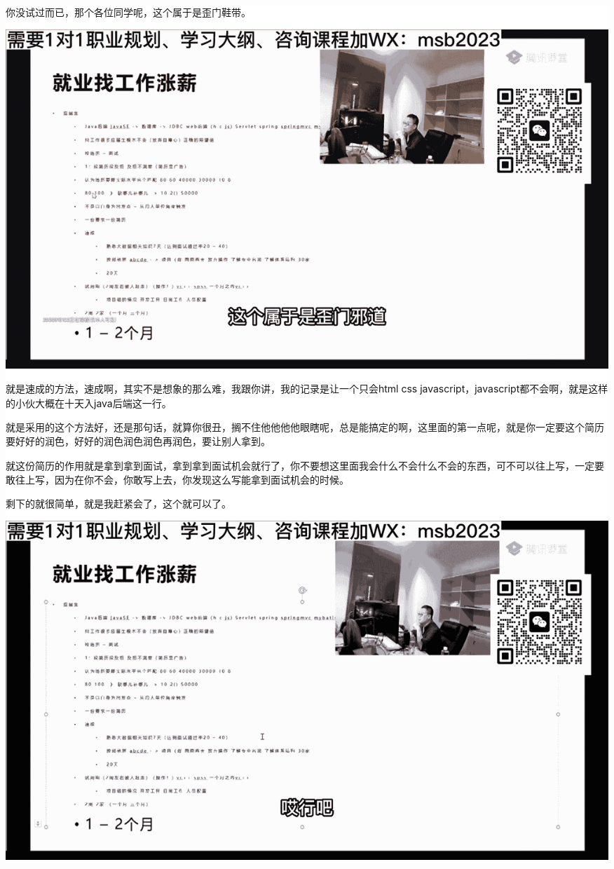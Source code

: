 你没试过而已，那个各位同学呢，这个属于是歪门鞋带。

![](img/c9c9dab32ad0c67962062dd534741384_22.png)

就是速成的方法，速成啊，其实不是想象的那么难，我跟你讲，我的记录是让一个只会html css javascript，javascript都不会啊，就是这样的小伙大概在十天入java后端这一行。

就是采用的这个方法好，还是那句话，就算你很丑，搁不住他他他他眼瞎呢，总是能搞定的啊，这里面的第一点呢，就是你一定要这个简历要好好的润色，好好的润色润色润色再润色，要让别人拿到。

就这份简历的作用就是拿到拿到面试，拿到拿到面试机会就行了，你不要想这里面我会什么不会什么不会的东西，可不可以往上写，一定要敢往上写，因为在你不会，你敢写上去，你发现这么写能拿到面试机会的时候。

剩下的就很简单，就是我赶紧会了，这个就可以了。

![](img/c9c9dab32ad0c67962062dd534741384_24.png)